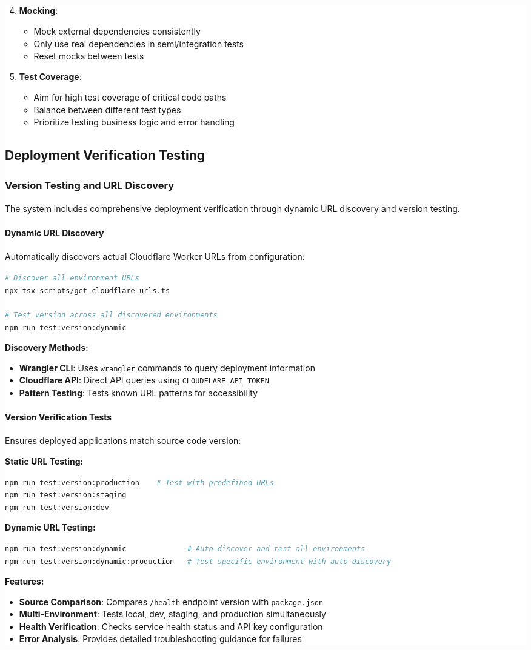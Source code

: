 4. **Mocking**:
   - Mock external dependencies consistently
   - Only use real dependencies in semi/integration tests
   - Reset mocks between tests

5. **Test Coverage**:
   - Aim for high test coverage of critical code paths
   - Balance between different test types
   - Prioritize testing business logic and error handling

## Deployment Verification Testing

### Version Testing and URL Discovery

The system includes comprehensive deployment verification through dynamic URL discovery and version testing.

#### Dynamic URL Discovery
Automatically discovers actual Cloudflare Worker URLs from configuration:

```bash
# Discover all environment URLs
npx tsx scripts/get-cloudflare-urls.ts

# Test version across all discovered environments
npm run test:version:dynamic
```

**Discovery Methods:**
- **Wrangler CLI**: Uses `wrangler` commands to query deployment information
- **Cloudflare API**: Direct API queries using `CLOUDFLARE_API_TOKEN`
- **Pattern Testing**: Tests known URL patterns for accessibility

#### Version Verification Tests
Ensures deployed applications match source code version:

**Static URL Testing:**
```bash
npm run test:version:production    # Test with predefined URLs
npm run test:version:staging
npm run test:version:dev
```

**Dynamic URL Testing:**
```bash
npm run test:version:dynamic              # Auto-discover and test all environments
npm run test:version:dynamic:production   # Test specific environment with auto-discovery
```

**Features:**
- **Source Comparison**: Compares `/health` endpoint version with `package.json`
- **Multi-Environment**: Tests local, dev, staging, and production simultaneously
- **Health Verification**: Checks service health status and API key configuration
- **Error Analysis**: Provides detailed troubleshooting guidance for failures
